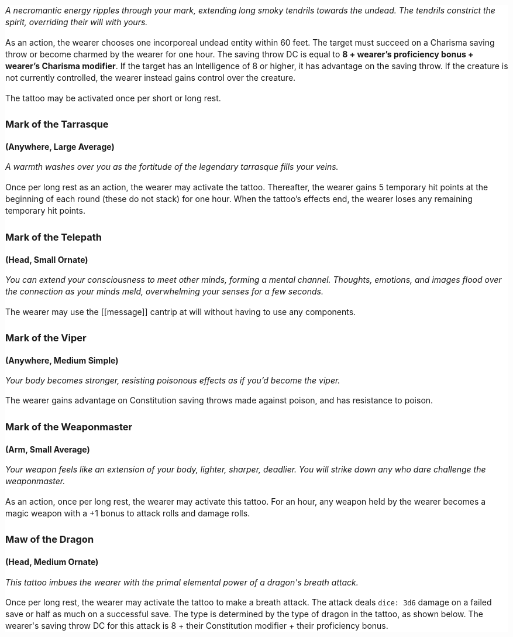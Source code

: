 *A necromantic energy ripples through your mark, extending long smoky tendrils towards the undead. The tendrils constrict the spirit, overriding their will with yours.*

As an action, the wearer chooses one incorporeal undead entity within 60 feet. The target must succeed on a Charisma saving throw or become charmed by the wearer for one hour. The saving throw DC is equal to **8 + wearer’s proficiency bonus + wearer’s Charisma modifier**. If the target has an Intelligence of 8 or higher, it has advantage on the saving throw. If the creature is not currently controlled, the wearer instead gains control over the creature.

The tattoo may be activated once per short or long rest.

### Mark of the Tarrasque
**(Anywhere, Large Average)**

*A warmth washes over you as the fortitude of the legendary tarrasque fills your veins.*

Once per long rest as an action, the wearer may activate the tattoo. Thereafter, the wearer gains 5 temporary hit points at the beginning of each round (these do not stack) for one hour. When the tattoo’s effects end, the wearer loses any remaining temporary hit points.

### Mark of the Telepath
**(Head, Small Ornate)**

*You can extend your consciousness to meet other minds, forming a mental channel. Thoughts, emotions, and images flood over the connection as your minds meld, overwhelming your senses for a few seconds.*

The wearer may use the [[message]] cantrip at will without having to use any components.

### Mark of the Viper
**(Anywhere, Medium Simple)**

*Your body becomes stronger, resisting poisonous effects as if you’d become the viper.*

The wearer gains advantage on Constitution saving throws made against poison, and has resistance to poison.

### Mark of the Weaponmaster
**(Arm, Small Average)**

*Your weapon feels like an extension of your body, lighter, sharper, deadlier. You will strike down any who dare challenge the weaponmaster.*

As an action, once per long rest, the wearer may activate this tattoo. For an hour, any weapon held by the wearer becomes a magic weapon with a +1 bonus to attack rolls and damage rolls.

### Maw of the Dragon
**(Head, Medium Ornate)**

*This tattoo imbues the wearer with the primal elemental power of a dragon's breath attack.*

Once per long rest, the wearer may activate the tattoo to make a breath attack. The attack deals ``dice: 3d6`` damage on a failed save or half as much on a successful save. The type is determined by the type of dragon in the tattoo, as shown below. The wearer's saving throw DC for this attack is 8 + their Constitution modifier + their proficiency bonus.
